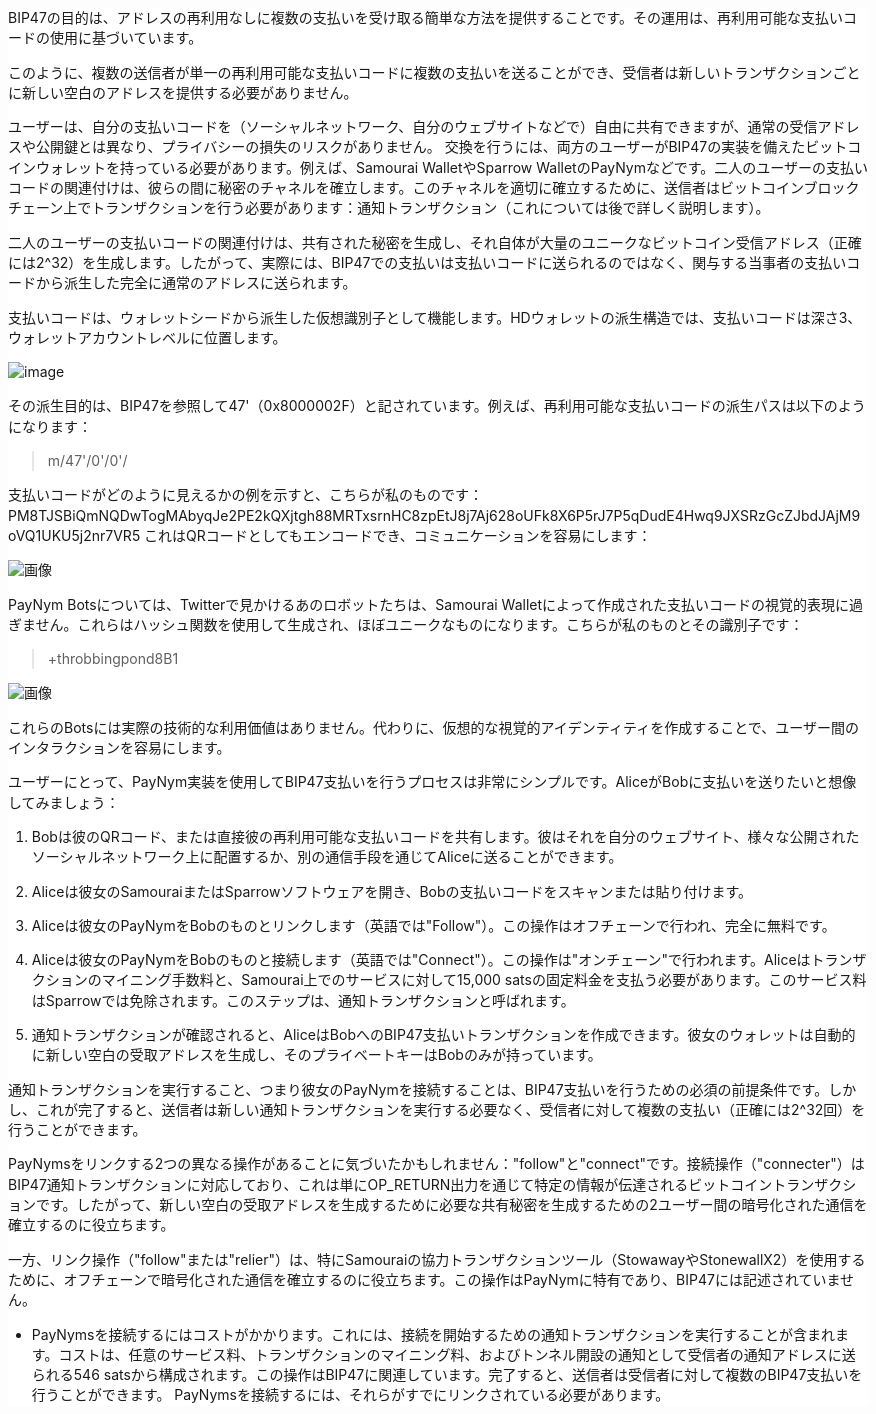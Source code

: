 BIP47の目的は、アドレスの再利用なしに複数の支払いを受け取る簡単な方法を提供することです。その運用は、再利用可能な支払いコードの使用に基づいています。

このように、複数の送信者が単一の再利用可能な支払いコードに複数の支払いを送ることができ、受信者は新しいトランザクションごとに新しい空白のアドレスを提供する必要がありません。

ユーザーは、自分の支払いコードを（ソーシャルネットワーク、自分のウェブサイトなどで）自由に共有できますが、通常の受信アドレスや公開鍵とは異なり、プライバシーの損失のリスクがありません。
交換を行うには、両方のユーザーがBIP47の実装を備えたビットコインウォレットを持っている必要があります。例えば、Samourai WalletやSparrow WalletのPayNymなどです。二人のユーザーの支払いコードの関連付けは、彼らの間に秘密のチャネルを確立します。このチャネルを適切に確立するために、送信者はビットコインブロックチェーン上でトランザクションを行う必要があります：通知トランザクション（これについては後で詳しく説明します）。

二人のユーザーの支払いコードの関連付けは、共有された秘密を生成し、それ自体が大量のユニークなビットコイン受信アドレス（正確には2^32）を生成します。したがって、実際には、BIP47での支払いは支払いコードに送られるのではなく、関与する当事者の支払いコードから派生した完全に通常のアドレスに送られます。

支払いコードは、ウォレットシードから派生した仮想識別子として機能します。HDウォレットの派生構造では、支払いコードは深さ3、ウォレットアカウントレベルに位置します。

![image](assets/3.webp)

その派生目的は、BIP47を参照して47'（0x8000002F）と記されています。例えば、再利用可能な支払いコードの派生パスは以下のようになります：

> m/47'/0'/0'/

支払いコードがどのように見えるかの例を示すと、こちらが私のものです：
PM8TJSBiQmNQDwTogMAbyqJe2PE2kQXjtgh88MRTxsrnHC8zpEtJ8j7Aj628oUFk8X6P5rJ7P5qDudE4Hwq9JXSRzGcZJbdJAjM9oVQ1UKU5j2nr7VR5
これはQRコードとしてもエンコードでき、コミュニケーションを容易にします：

![画像](assets/4.webp)

PayNym Botsについては、Twitterで見かけるあのロボットたちは、Samourai Walletによって作成された支払いコードの視覚的表現に過ぎません。これらはハッシュ関数を使用して生成され、ほぼユニークなものになります。こちらが私のものとその識別子です：

> +throbbingpond8B1

![画像](assets/5.webp)

これらのBotsには実際の技術的な利用価値はありません。代わりに、仮想的な視覚的アイデンティティを作成することで、ユーザー間のインタラクションを容易にします。

ユーザーにとって、PayNym実装を使用してBIP47支払いを行うプロセスは非常にシンプルです。AliceがBobに支払いを送りたいと想像してみましょう：

1. Bobは彼のQRコード、または直接彼の再利用可能な支払いコードを共有します。彼はそれを自分のウェブサイト、様々な公開されたソーシャルネットワーク上に配置するか、別の通信手段を通じてAliceに送ることができます。
2. Aliceは彼女のSamouraiまたはSparrowソフトウェアを開き、Bobの支払いコードをスキャンまたは貼り付けます。
3. Aliceは彼女のPayNymをBobのものとリンクします（英語では"Follow"）。この操作はオフチェーンで行われ、完全に無料です。

4. Aliceは彼女のPayNymをBobのものと接続します（英語では"Connect"）。この操作は"オンチェーン"で行われます。Aliceはトランザクションのマイニング手数料と、Samourai上でのサービスに対して15,000 satsの固定料金を支払う必要があります。このサービス料はSparrowでは免除されます。このステップは、通知トランザクションと呼ばれます。

5. 通知トランザクションが確認されると、AliceはBobへのBIP47支払いトランザクションを作成できます。彼女のウォレットは自動的に新しい空白の受取アドレスを生成し、そのプライベートキーはBobのみが持っています。

通知トランザクションを実行すること、つまり彼女のPayNymを接続することは、BIP47支払いを行うための必須の前提条件です。しかし、これが完了すると、送信者は新しい通知トランザクションを実行する必要なく、受信者に対して複数の支払い（正確には2^32回）を行うことができます。

PayNymsをリンクする2つの異なる操作があることに気づいたかもしれません："follow"と"connect"です。接続操作（"connecter"）はBIP47通知トランザクションに対応しており、これは単にOP_RETURN出力を通じて特定の情報が伝達されるビットコイントランザクションです。したがって、新しい空白の受取アドレスを生成するために必要な共有秘密を生成するための2ユーザー間の暗号化された通信を確立するのに役立ちます。

一方、リンク操作（"follow"または"relier"）は、特にSamouraiの協力トランザクションツール（StowawayやStonewallX2）を使用するために、オフチェーンで暗号化された通信を確立するのに役立ちます。この操作はPayNymに特有であり、BIP47には記述されていません。
- PayNymsを接続するにはコストがかかります。これには、接続を開始するための通知トランザクションを実行することが含まれます。コストは、任意のサービス料、トランザクションのマイニング料、およびトンネル開設の通知として受信者の通知アドレスに送られる546 satsから構成されます。この操作はBIP47に関連しています。完了すると、送信者は受信者に対して複数のBIP47支払いを行うことができます。
PayNymsを接続するには、それらがすでにリンクされている必要があります。
